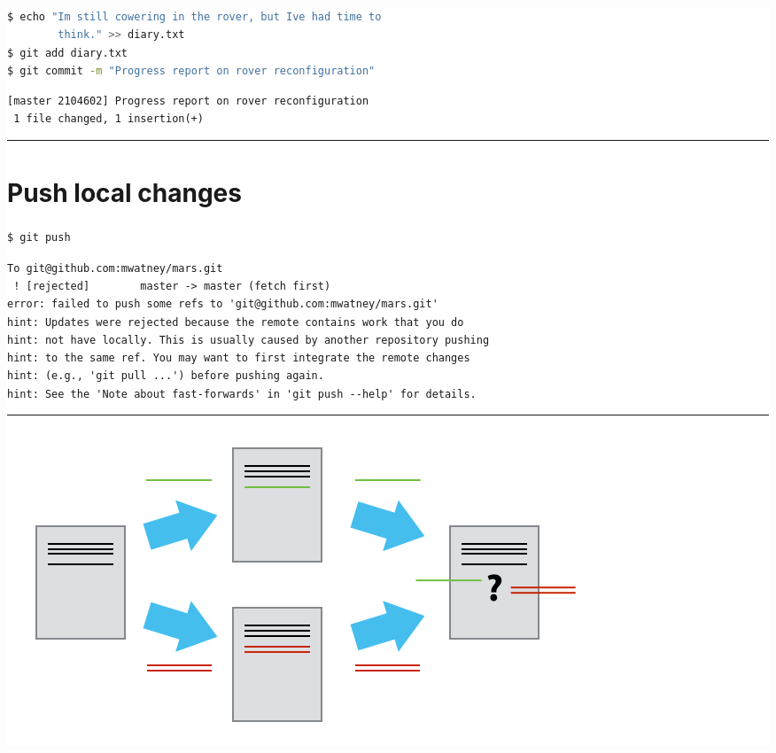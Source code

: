 ```bash
$ echo "Im still cowering in the rover, but Ive had time to 
        think." >> diary.txt
$ git add diary.txt
$ git commit -m "Progress report on rover reconfiguration"
```

```
[master 2104602] Progress report on rover reconfiguration
 1 file changed, 1 insertion(+)
```

---

# Push local changes

```bash
$ git push 
```

```
To git@github.com:mwatney/mars.git
 ! [rejected]        master -> master (fetch first)
error: failed to push some refs to 'git@github.com:mwatney/mars.git'
hint: Updates were rejected because the remote contains work that you do
hint: not have locally. This is usually caused by another repository pushing
hint: to the same ref. You may want to first integrate the remote changes
hint: (e.g., 'git pull ...') before pushing again.
hint: See the 'Note about fast-forwards' in 'git push --help' for details.
```

---


![The Conflicting Changes](images/conflict.png)
